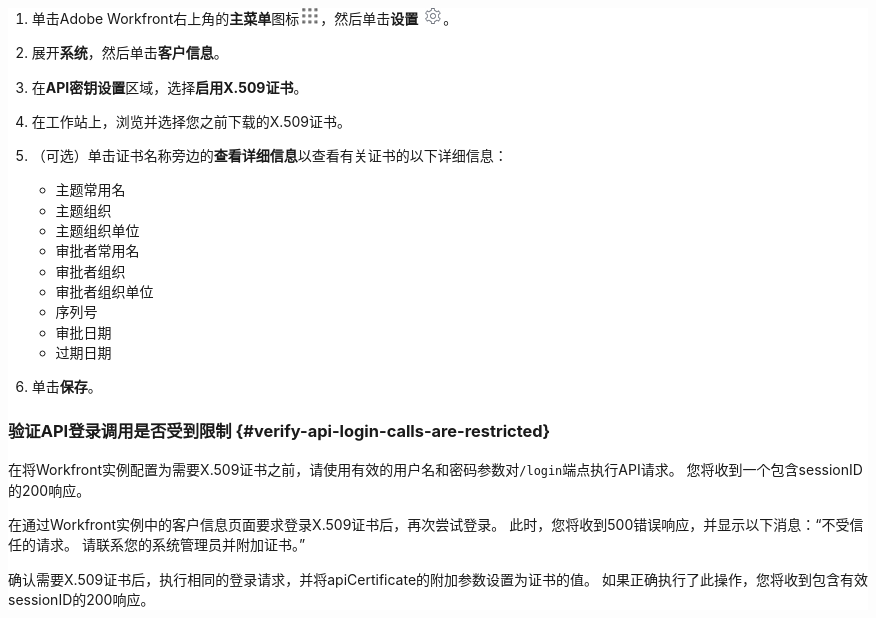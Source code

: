 1. 单击Adobe Workfront右上角的&#x200B;**主菜单**&#x200B;图标![](assets/main-menu-icon.png)，然后单击&#x200B;**设置** ![](assets/gear-icon-settings.png)。

1. 展开&#x200B;**系统**，然后单击&#x200B;**客户信息**。

1. 在&#x200B;**API密钥设置**&#x200B;区域，选择&#x200B;**启用X.509证书**。
1. 在工作站上，浏览并选择您之前下载的X.509证书。
1. （可选）单击证书名称旁边的&#x200B;**查看详细信息**&#x200B;以查看有关证书的以下详细信息：

   * 主题常用名
   * 主题组织
   * 主题组织单位
   * 审批者常用名
   * 审批者组织
   * 审批者组织单位
   * 序列号
   * 审批日期
   * 过期日期

1. 单击&#x200B;**保存**。

### 验证API登录调用是否受到限制 {#verify-api-login-calls-are-restricted}

在将Workfront实例配置为需要X.509证书之前，请使用有效的用户名和密码参数对`/login`端点执行API请求。 您将收到一个包含sessionID的200响应。

在通过Workfront实例中的客户信息页面要求登录X.509证书后，再次尝试登录。 此时，您将收到500错误响应，并显示以下消息：“不受信任的请求。 请联系您的系统管理员并附加证书。”

确认需要X.509证书后，执行相同的登录请求，并将apiCertificate的附加参数设置为证书的值。 如果正确执行了此操作，您将收到包含有效sessionID的200响应。
